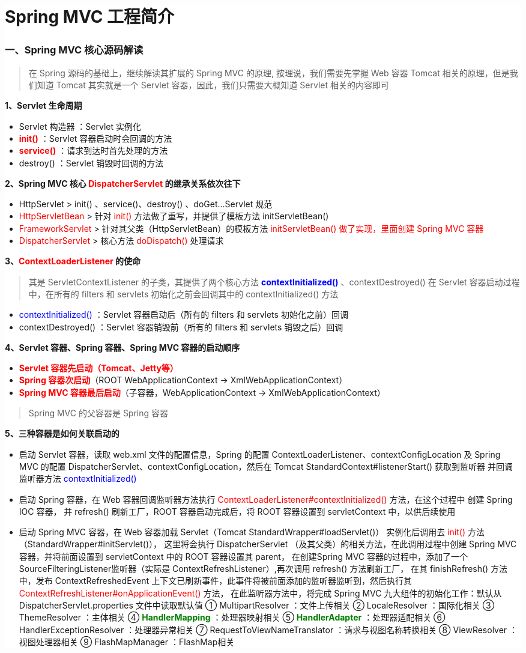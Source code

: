 # Spring MVC 工程简介
### 一、Spring MVC 核心源码解读
> 在 Spring 源码的基础上，继续解读其扩展的 Spring MVC 的原理,
> 按理说，我们需要先掌握 Web 容器 Tomcat 相关的原理，但是我们知道
> Tomcat 其实就是一个 Servlet 容器，因此，我们只需要大概知道 Servlet 相关的内容即可

**1、Servlet 生命周期**
* Servlet 构造器 ：Servlet 实例化
* **<font color=red>init()</font>**  ：Servlet 容器启动时会回调的方法
* **<font color=red>service()</font>** ：请求到达时首先处理的方法
* destroy() ：Servlet 销毁时回调的方法

**2、Spring MVC 核心 <font color=red>DispatcherServlet</font> 的继承关系依次往下**
* HttpServlet > init() 、service()、destroy() 、doGet...Servlet 规范
* <font color=red>HttpServletBean </font> > 针对 <font color=red>init()</font> 方法做了重写，并提供了模板方法 initServletBean()
* <font color=red>FrameworkServlet </font> > 针对其父类（HttpServletBean）的模板方法 <font color=red>initServletBean() 做了实现，里面创建 Spring MVC 容器</font>
* <font color=red>DispatcherServlet</font> > 核心方法 <font color=red>doDispatch()</font> 处理请求

**3、<font color=red>ContextLoaderListener</font> 的使命**
> 其是 ServletContextListener 的子类，其提供了两个核心方法 **<font color=blue>contextInitialized()</font>** 、contextDestroyed()
> 在 Servlet 容器启动过程中，在所有的 filters 和 servlets 初始化之前会回调其中的 contextInitialized() 方法 
* <font color=blue>contextInitialized()</font> ：Servlet 容器启动后（所有的 filters 和 servlets 初始化之前）回调
* contextDestroyed() ：Servlet 容器销毁前（所有的 filters 和 servlets 销毁之后）回调


**4、Servlet 容器、Spring 容器、Spring MVC 容器的启动顺序**
* **<font color=red>Servlet 容器先启动（Tomcat、Jetty等）</font>**
* **<font color=red>Spring 容器次启动</font>**（ROOT WebApplicationContext -> XmlWebApplicationContext）
* **<font color=red>Spring MVC 容器最后启动</font>**（子容器，WebApplicationContext -> XmlWebApplicationContext）
> Spring MVC 的父容器是 Spring 容器

**5、三种容器是如何关联启动的**
* 启动 Servlet 容器，读取 web.xml 文件的配置信息，Spring 的配置 ContextLoaderListener、contextConfigLocation
  及 Spring MVC 的配置 DispatcherServlet、contextConfigLocation，然后在 Tomcat StandardContext#listenerStart() 获取到监听器
  并回调监听器方法 <font color=blue>contextInitialized()</font>

* 启动 Spring 容器，在 Web 容器回调监听器方法执行 <font color=red>ContextLoaderListener#contextInitialized()</font> 方法，在这个过程中 创建 Spring IOC 容器，
  并 refresh() 刷新工厂，ROOT 容器启动完成后，将 ROOT 容器设置到 servletContext 中，以供后续使用
  
* 启动 Spring MVC 容器，在 Web 容器加载 Servlet（Tomcat StandardWrapper#loadServlet()） 实例化后调用去 <font color=red>init()</font> 方法（StandardWrapper#initServlet()），
  这里将会执行 DispatcherServlet （及其父类）的相关方法，在此调用过程中创建 Spring MVC 容器，并将前面设置到 servletContext 中的 ROOT 容器设置其 parent，
  在创建Spring MVC 容器的过程中，添加了一个 SourceFilteringListener监听器（实际是 ContextRefreshListener）,再次调用 refresh() 方法刷新工厂，
  在其 finishRefresh() 方法中，发布 ContextRefreshedEvent 上下文已刷新事件，此事件将被前面添加的监听器监听到，然后执行其 <font color=red>ContextRefreshListener#onApplicationEvent()</font> 方法，
  在此监听器方法中，将完成 Spring MVC 九大组件的初始化工作：默认从 DispatcherServlet.properties 文件中读取默认值
  ① MultipartResolver ：文件上传相关
  ② LocaleResolver ：国际化相关
  ③ ThemeResolver ：主体相关
  ④ **<font color=green>HandlerMapping</font>** ：处理器映射相关
  ⑤ **<font color=green>HandlerAdapter</font>** ：处理器适配相关
  ⑥ HandlerExceptionResolver ：处理器异常相关
  ⑦ RequestToViewNameTranslator ：请求与视图名称转换相关
  ⑧ ViewResolver ：视图处理器相关
  ⑨ FlashMapManager ：FlashMap相关
